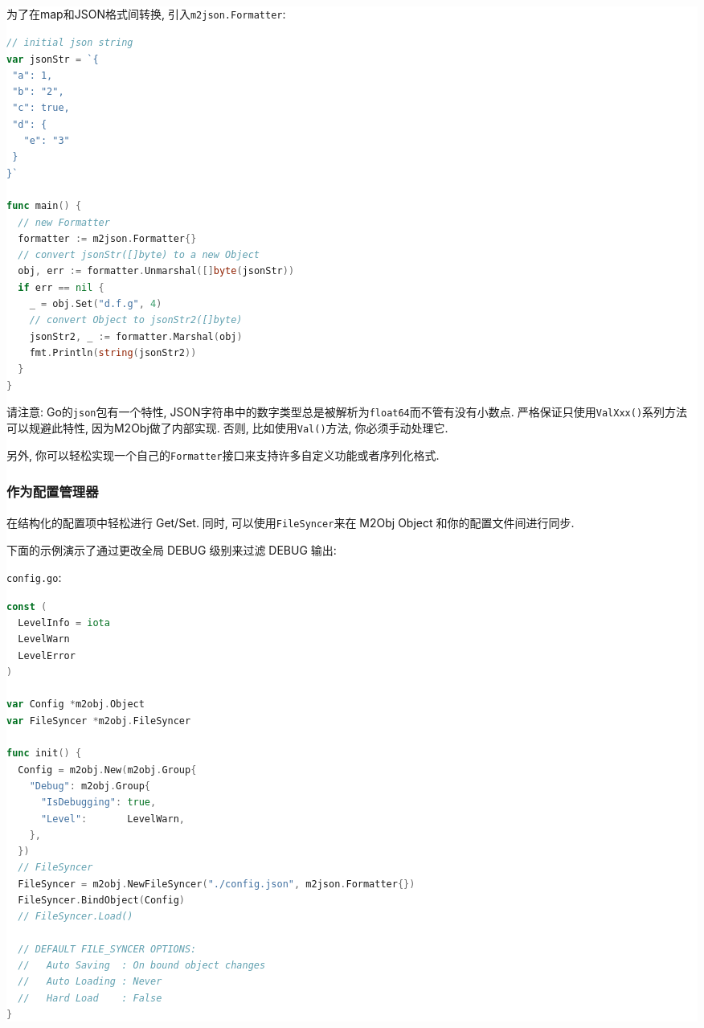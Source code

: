 为了在map和JSON格式间转换, 引入`m2json.Formatter`:

```go
// initial json string
var jsonStr = `{
 "a": 1,
 "b": "2",
 "c": true,
 "d": {
   "e": "3"
 }
}`

func main() {
  // new Formatter
  formatter := m2json.Formatter{}
  // convert jsonStr([]byte) to a new Object
  obj, err := formatter.Unmarshal([]byte(jsonStr))
  if err == nil {
    _ = obj.Set("d.f.g", 4)
    // convert Object to jsonStr2([]byte)
    jsonStr2, _ := formatter.Marshal(obj)
    fmt.Println(string(jsonStr2))
  }
}
```

请注意: Go的`json`包有一个特性, JSON字符串中的数字类型总是被解析为`float64`而不管有没有小数点. 严格保证只使用`ValXxx()`系列方法可以规避此特性, 因为M2Obj做了内部实现. 否则, 比如使用`Val()`方法, 你必须手动处理它.

另外, 你可以轻松实现一个自己的`Formatter`接口来支持许多自定义功能或者序列化格式.

### 作为配置管理器

在结构化的配置项中轻松进行 Get/Set. 同时, 可以使用`FileSyncer`来在 M2Obj Object 和你的配置文件间进行同步.

下面的示例演示了通过更改全局 DEBUG 级别来过滤 DEBUG 输出:

`config.go`:

```go
const (
  LevelInfo = iota
  LevelWarn
  LevelError
)

var Config *m2obj.Object
var FileSyncer *m2obj.FileSyncer

func init() {
  Config = m2obj.New(m2obj.Group{
    "Debug": m2obj.Group{
      "IsDebugging": true,
      "Level":       LevelWarn,
    },
  })
  // FileSyncer
  FileSyncer = m2obj.NewFileSyncer("./config.json", m2json.Formatter{})
  FileSyncer.BindObject(Config)
  // FileSyncer.Load()

  // DEFAULT FILE_SYNCER OPTIONS:
  //   Auto Saving  : On bound object changes
  //   Auto Loading : Never
  //   Hard Load    : False
}
```